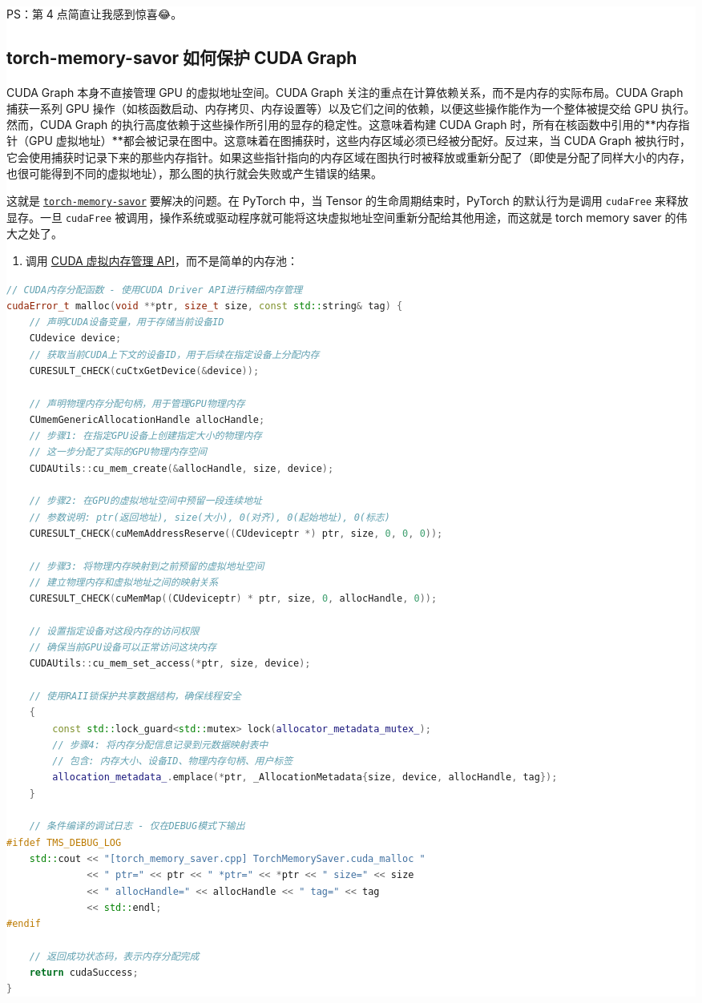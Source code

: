 PS：第 4 点简直让我感到惊喜😂。

## torch-memory-savor 如何保护 CUDA Graph

CUDA Graph 本身不直接管理 GPU 的虚拟地址空间。CUDA Graph 关注的重点在计算依赖关系，而不是内存的实际布局。CUDA Graph 捕获一系列 GPU 操作（如核函数启动、内存拷贝、内存设置等）以及它们之间的依赖，以便这些操作能作为一个整体被提交给 GPU 执行。然而，CUDA Graph 的执行高度依赖于这些操作所引用的显存的稳定性。这意味着构建 CUDA Graph 时，所有在核函数中引用的**内存指针（GPU 虚拟地址）**都会被记录在图中。这意味着在图捕获时，这些内存区域必须已经被分配好。反过来，当 CUDA Graph 被执行时，它会使用捕获时记录下来的那些内存指针。如果这些指针指向的内存区域在图执行时被释放或重新分配了（即使是分配了同样大小的内存，也很可能得到不同的虚拟地址），那么图的执行就会失败或产生错误的结果。

这就是 [`torch-memory-savor`](https://github.com/fzyzcjy/torch_memory_saver) 要解决的问题。在 PyTorch 中，当 Tensor 的生命周期结束时，PyTorch 的默认行为是调用 `cudaFree` 来释放显存。一旦 `cudaFree` 被调用，操作系统或驱动程序就可能将这块虚拟地址空间重新分配给其他用途，而这就是 torch memory saver 的伟大之处了。

1. 调用 [CUDA 虚拟内存管理 API](https://github.com/fzyzcjy/torch_memory_saver/blob/87c124c7906a7620653cebb35e7a48b62f3de4cf/csrc/torch_memory_saver.cpp#L135)，而不是简单的内存池：

```cpp
// CUDA内存分配函数 - 使用CUDA Driver API进行精细内存管理
cudaError_t malloc(void **ptr, size_t size, const std::string& tag) {
    // 声明CUDA设备变量，用于存储当前设备ID
    CUdevice device;
    // 获取当前CUDA上下文的设备ID，用于后续在指定设备上分配内存
    CURESULT_CHECK(cuCtxGetDevice(&device));

    // 声明物理内存分配句柄，用于管理GPU物理内存
    CUmemGenericAllocationHandle allocHandle;
    // 步骤1: 在指定GPU设备上创建指定大小的物理内存
    // 这一步分配了实际的GPU物理内存空间
    CUDAUtils::cu_mem_create(&allocHandle, size, device);
    
    // 步骤2: 在GPU的虚拟地址空间中预留一段连续地址
    // 参数说明: ptr(返回地址), size(大小), 0(对齐), 0(起始地址), 0(标志)
    CURESULT_CHECK(cuMemAddressReserve((CUdeviceptr *) ptr, size, 0, 0, 0));
    
    // 步骤3: 将物理内存映射到之前预留的虚拟地址空间
    // 建立物理内存和虚拟地址之间的映射关系
    CURESULT_CHECK(cuMemMap((CUdeviceptr) * ptr, size, 0, allocHandle, 0));
    
    // 设置指定设备对这段内存的访问权限
    // 确保当前GPU设备可以正常访问这块内存
    CUDAUtils::cu_mem_set_access(*ptr, size, device);

    // 使用RAII锁保护共享数据结构，确保线程安全
    {
        const std::lock_guard<std::mutex> lock(allocator_metadata_mutex_);
        // 步骤4: 将内存分配信息记录到元数据映射表中
        // 包含: 内存大小、设备ID、物理内存句柄、用户标签
        allocation_metadata_.emplace(*ptr, _AllocationMetadata{size, device, allocHandle, tag});
    }

    // 条件编译的调试日志 - 仅在DEBUG模式下输出
#ifdef TMS_DEBUG_LOG
    std::cout << "[torch_memory_saver.cpp] TorchMemorySaver.cuda_malloc "
              << " ptr=" << ptr << " *ptr=" << *ptr << " size=" << size
              << " allocHandle=" << allocHandle << " tag=" << tag
              << std::endl;
#endif

    // 返回成功状态码，表示内存分配完成
    return cudaSuccess;
}
```
